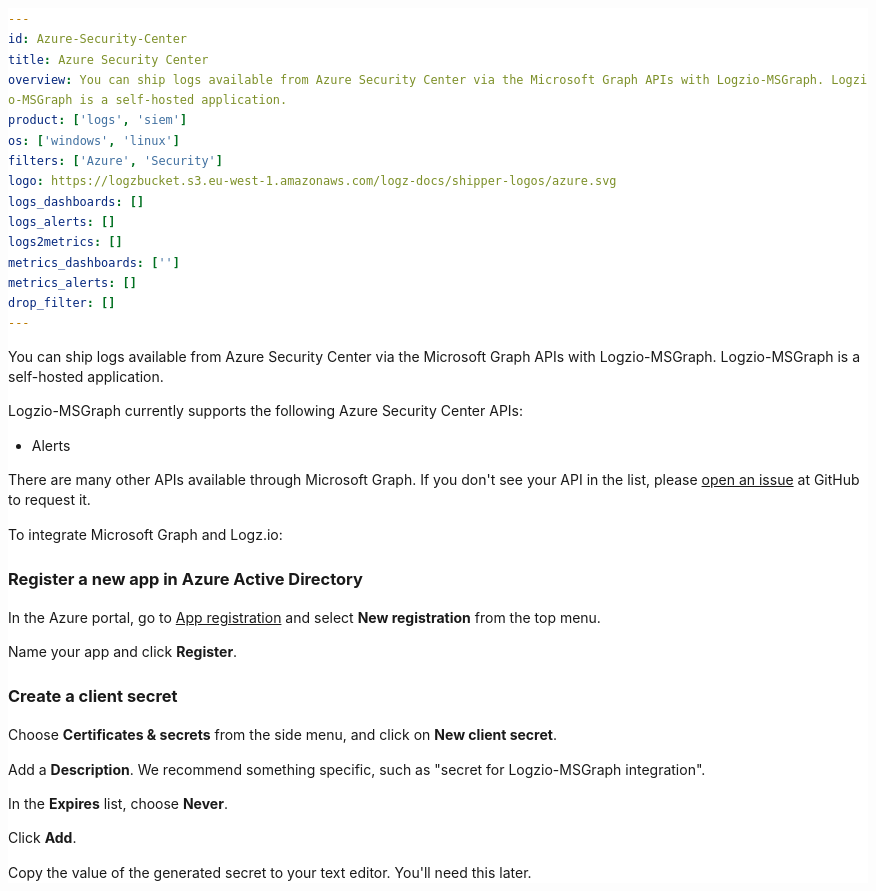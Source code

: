 ```yaml
---
id: Azure-Security-Center
title: Azure Security Center
overview: You can ship logs available from Azure Security Center via the Microsoft Graph APIs with Logzio-MSGraph. Logzio-MSGraph is a self-hosted application.
product: ['logs', 'siem']
os: ['windows', 'linux']
filters: ['Azure', 'Security']
logo: https://logzbucket.s3.eu-west-1.amazonaws.com/logz-docs/shipper-logos/azure.svg
logs_dashboards: []
logs_alerts: []
logs2metrics: []
metrics_dashboards: ['']
metrics_alerts: []
drop_filter: []
---
```



You can ship logs available from Azure Security Center via the Microsoft Graph APIs with Logzio-MSGraph. Logzio-MSGraph is a self-hosted application.

Logzio-MSGraph currently supports the following Azure Security Center APIs:

* Alerts

There are many other APIs available through Microsoft Graph.
If you don't see your API in the list,
please [open an issue](https://github.com/logzio/microsoft-graph/issues/new) at GitHub to request it.

To integrate Microsoft Graph and Logz.io:

 

### Register a new app in Azure Active Directory

In the Azure portal, go to [App registration](https://portal.azure.com/#blade/Microsoft_AAD_RegisteredApps/ApplicationsListBlade)
and select **New registration** from the top menu.

Name your app and click **Register**.

### Create a client secret

Choose **Certificates & secrets** from the side menu,
and click on **New client secret**.

Add a **Description**.
We recommend something specific, such as "secret for Logzio-MSGraph integration".

In the **Expires** list, choose **Never**.

Click **Add**.

Copy the value of the generated secret to your text editor.
You'll need this later.
